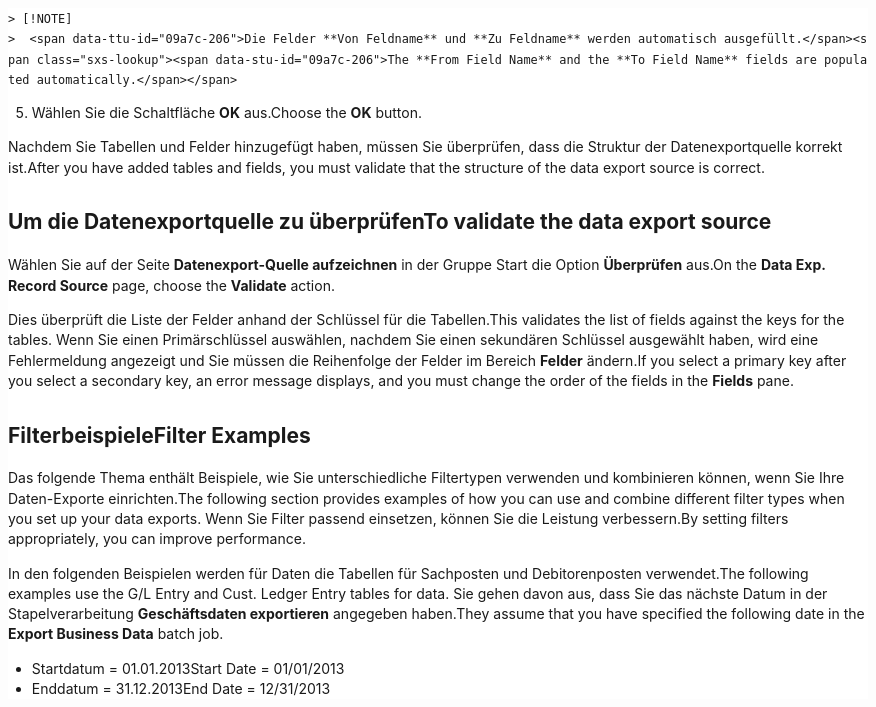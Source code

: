     > [!NOTE]  
    >  <span data-ttu-id="09a7c-206">Die Felder **Von Feldname** und **Zu Feldname** werden automatisch ausgefüllt.</span><span class="sxs-lookup"><span data-stu-id="09a7c-206">The **From Field Name** and the **To Field Name** fields are populated automatically.</span></span>  

5.  <span data-ttu-id="09a7c-207">Wählen Sie die Schaltfläche **OK** aus.</span><span class="sxs-lookup"><span data-stu-id="09a7c-207">Choose the **OK** button.</span></span>  

<span data-ttu-id="09a7c-208">Nachdem Sie Tabellen und Felder hinzugefügt haben, müssen Sie überprüfen, dass die Struktur der Datenexportquelle korrekt ist.</span><span class="sxs-lookup"><span data-stu-id="09a7c-208">After you have added tables and fields, you must validate that the structure of the data export source is correct.</span></span>  

## <a name="to-validate-the-data-export-source"></a><span data-ttu-id="09a7c-209">Um die Datenexportquelle zu überprüfen</span><span class="sxs-lookup"><span data-stu-id="09a7c-209">To validate the data export source</span></span>  

<span data-ttu-id="09a7c-210">Wählen Sie auf der Seite **Datenexport-Quelle aufzeichnen** in der Gruppe Start die Option **Überprüfen** aus.</span><span class="sxs-lookup"><span data-stu-id="09a7c-210">On the **Data Exp. Record Source** page, choose the **Validate** action.</span></span>  

<span data-ttu-id="09a7c-211">Dies überprüft die Liste der Felder anhand der Schlüssel für die Tabellen.</span><span class="sxs-lookup"><span data-stu-id="09a7c-211">This validates the list of fields against the keys for the tables.</span></span> <span data-ttu-id="09a7c-212">Wenn Sie einen Primärschlüssel auswählen, nachdem Sie einen sekundären Schlüssel ausgewählt haben, wird eine Fehlermeldung angezeigt und Sie müssen die Reihenfolge der Felder im Bereich **Felder** ändern.</span><span class="sxs-lookup"><span data-stu-id="09a7c-212">If you select a primary key after you select a secondary key, an error message displays, and you must change the order of the fields in the **Fields** pane.</span></span>

## <a name="filter-examples"></a><span data-ttu-id="09a7c-213">Filterbeispiele</span><span class="sxs-lookup"><span data-stu-id="09a7c-213">Filter Examples</span></span>
<span data-ttu-id="09a7c-214">Das folgende Thema enthält Beispiele, wie Sie unterschiedliche Filtertypen verwenden und kombinieren können, wenn Sie Ihre Daten-Exporte einrichten.</span><span class="sxs-lookup"><span data-stu-id="09a7c-214">The following section provides examples of how you can use and combine different filter types when you set up your data exports.</span></span> <span data-ttu-id="09a7c-215">Wenn Sie Filter passend einsetzen, können Sie die Leistung verbessern.</span><span class="sxs-lookup"><span data-stu-id="09a7c-215">By setting filters appropriately, you can improve performance.</span></span>  

<span data-ttu-id="09a7c-216">In den folgenden Beispielen werden für Daten die Tabellen für Sachposten und Debitorenposten verwendet.</span><span class="sxs-lookup"><span data-stu-id="09a7c-216">The following examples use the G/L Entry and Cust. Ledger Entry tables for data.</span></span> <span data-ttu-id="09a7c-217">Sie gehen davon aus, dass Sie das nächste Datum in der Stapelverarbeitung **Geschäftsdaten exportieren** angegeben haben.</span><span class="sxs-lookup"><span data-stu-id="09a7c-217">They assume that you have specified the following date in the **Export Business Data** batch job.</span></span>  

- <span data-ttu-id="09a7c-218">Startdatum = 01.01.2013</span><span class="sxs-lookup"><span data-stu-id="09a7c-218">Start Date = 01/01/2013</span></span>  
- <span data-ttu-id="09a7c-219">Enddatum = 31.12.2013</span><span class="sxs-lookup"><span data-stu-id="09a7c-219">End Date = 12/31/2013</span></span>  
